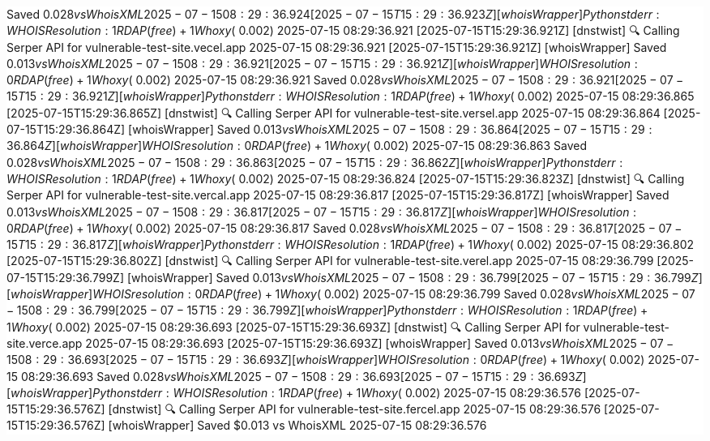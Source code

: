 Saved $0.028 vs WhoisXML
2025-07-15 08:29:36.924	
[2025-07-15T15:29:36.923Z] [whoisWrapper] Python stderr: WHOIS Resolution: 1 RDAP (free) + 1 Whoxy (~$0.002)
2025-07-15 08:29:36.921	
[2025-07-15T15:29:36.921Z] [dnstwist] 🔍 Calling Serper API for vulnerable-test-site.vecel.app
2025-07-15 08:29:36.921	
[2025-07-15T15:29:36.921Z] [whoisWrapper] Saved $0.013 vs WhoisXML
2025-07-15 08:29:36.921	
[2025-07-15T15:29:36.921Z] [whoisWrapper] WHOIS resolution: 0 RDAP (free) + 1 Whoxy (~$0.002)
2025-07-15 08:29:36.921	
Saved $0.028 vs WhoisXML
2025-07-15 08:29:36.921	
[2025-07-15T15:29:36.921Z] [whoisWrapper] Python stderr: WHOIS Resolution: 1 RDAP (free) + 1 Whoxy (~$0.002)
2025-07-15 08:29:36.865	
[2025-07-15T15:29:36.865Z] [dnstwist] 🔍 Calling Serper API for vulnerable-test-site.versel.app
2025-07-15 08:29:36.864	
[2025-07-15T15:29:36.864Z] [whoisWrapper] Saved $0.013 vs WhoisXML
2025-07-15 08:29:36.864	
[2025-07-15T15:29:36.864Z] [whoisWrapper] WHOIS resolution: 0 RDAP (free) + 1 Whoxy (~$0.002)
2025-07-15 08:29:36.863	
Saved $0.028 vs WhoisXML
2025-07-15 08:29:36.863	
[2025-07-15T15:29:36.862Z] [whoisWrapper] Python stderr: WHOIS Resolution: 1 RDAP (free) + 1 Whoxy (~$0.002)
2025-07-15 08:29:36.824	
[2025-07-15T15:29:36.823Z] [dnstwist] 🔍 Calling Serper API for vulnerable-test-site.vercal.app
2025-07-15 08:29:36.817	
[2025-07-15T15:29:36.817Z] [whoisWrapper] Saved $0.013 vs WhoisXML
2025-07-15 08:29:36.817	
[2025-07-15T15:29:36.817Z] [whoisWrapper] WHOIS resolution: 0 RDAP (free) + 1 Whoxy (~$0.002)
2025-07-15 08:29:36.817	
Saved $0.028 vs WhoisXML
2025-07-15 08:29:36.817	
[2025-07-15T15:29:36.817Z] [whoisWrapper] Python stderr: WHOIS Resolution: 1 RDAP (free) + 1 Whoxy (~$0.002)
2025-07-15 08:29:36.802	
[2025-07-15T15:29:36.802Z] [dnstwist] 🔍 Calling Serper API for vulnerable-test-site.verel.app
2025-07-15 08:29:36.799	
[2025-07-15T15:29:36.799Z] [whoisWrapper] Saved $0.013 vs WhoisXML
2025-07-15 08:29:36.799	
[2025-07-15T15:29:36.799Z] [whoisWrapper] WHOIS resolution: 0 RDAP (free) + 1 Whoxy (~$0.002)
2025-07-15 08:29:36.799	
Saved $0.028 vs WhoisXML
2025-07-15 08:29:36.799	
[2025-07-15T15:29:36.799Z] [whoisWrapper] Python stderr: WHOIS Resolution: 1 RDAP (free) + 1 Whoxy (~$0.002)
2025-07-15 08:29:36.693	
[2025-07-15T15:29:36.693Z] [dnstwist] 🔍 Calling Serper API for vulnerable-test-site.verce.app
2025-07-15 08:29:36.693	
[2025-07-15T15:29:36.693Z] [whoisWrapper] Saved $0.013 vs WhoisXML
2025-07-15 08:29:36.693	
[2025-07-15T15:29:36.693Z] [whoisWrapper] WHOIS resolution: 0 RDAP (free) + 1 Whoxy (~$0.002)
2025-07-15 08:29:36.693	
Saved $0.028 vs WhoisXML
2025-07-15 08:29:36.693	
[2025-07-15T15:29:36.693Z] [whoisWrapper] Python stderr: WHOIS Resolution: 1 RDAP (free) + 1 Whoxy (~$0.002)
2025-07-15 08:29:36.576	
[2025-07-15T15:29:36.576Z] [dnstwist] 🔍 Calling Serper API for vulnerable-test-site.fercel.app
2025-07-15 08:29:36.576	
[2025-07-15T15:29:36.576Z] [whoisWrapper] Saved $0.013 vs WhoisXML
2025-07-15 08:29:36.576	